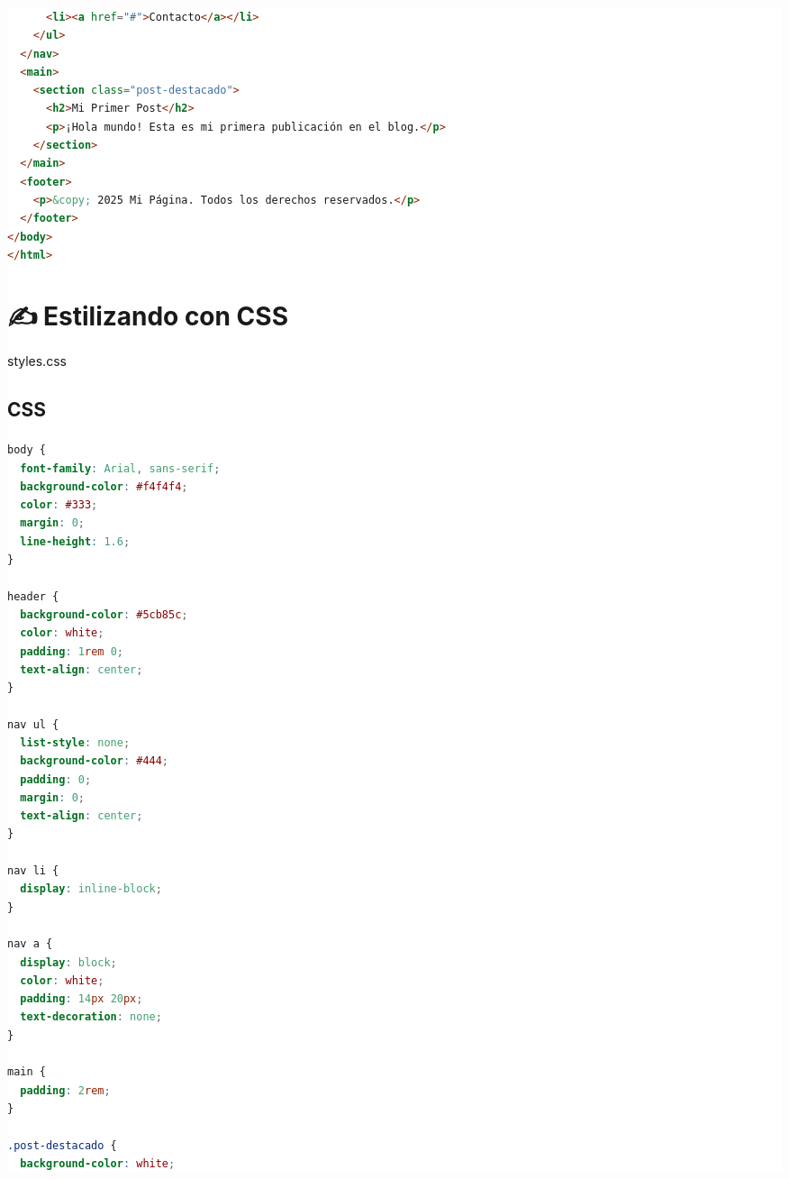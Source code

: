 ```html
      <li><a href="#">Contacto</a></li>
    </ul>
  </nav>
  <main>
    <section class="post-destacado">
      <h2>Mi Primer Post</h2>
      <p>¡Hola mundo! Esta es mi primera publicación en el blog.</p>
    </section>
  </main>
  <footer>
    <p>&copy; 2025 Mi Página. Todos los derechos reservados.</p>
  </footer>
</body>
</html>
```

# ✍️ Estilizando con CSS
styles.css

## CSS
```css
body {
  font-family: Arial, sans-serif;
  background-color: #f4f4f4;
  color: #333;
  margin: 0;
  line-height: 1.6;
}

header {
  background-color: #5cb85c;
  color: white;
  padding: 1rem 0;
  text-align: center;
}

nav ul {
  list-style: none;
  background-color: #444;
  padding: 0;
  margin: 0;
  text-align: center;
}

nav li {
  display: inline-block;
}

nav a {
  display: block;
  color: white;
  padding: 14px 20px;
  text-decoration: none;
}

main {
  padding: 2rem;
}

.post-destacado {
  background-color: white;
```